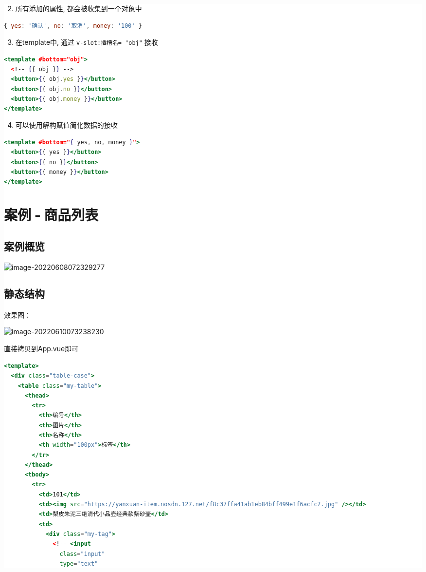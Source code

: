 2. 所有添加的属性, 都会被收集到一个对象中

```js
{ yes: '确认', no: '取消', money: '100' }
```

3. 在template中, 通过  `v-slot:插槽名= "obj"` 接收

```jsx
<template #bottom="obj">
  <!-- {{ obj }} -->
  <button>{{ obj.yes }}</button>
  <button>{{ obj.no }}</button>
  <button>{{ obj.money }}</button>
</template>
```

4. 可以使用解构赋值简化数据的接收

```jsx
<template #bottom="{ yes, no, money }">
  <button>{{ yes }}</button>
  <button>{{ no }}</button>
  <button>{{ money }}</button>
</template>
```



# 案例 - 商品列表

## 案例概览

![image-20220608072329277](https://photo-album-1314189846.cos.ap-shanghai.myqcloud.com/202301040213908.png)



## 静态结构

效果图：

![image-20220610073238230](https://photo-album-1314189846.cos.ap-shanghai.myqcloud.com/202301040213925.png)

直接拷贝到App.vue即可

```jsx
<template>
  <div class="table-case">
    <table class="my-table">
      <thead>
        <tr>
          <th>编号</th>
          <th>图片</th>
          <th>名称</th>
          <th width="100px">标签</th>
        </tr>
      </thead>
      <tbody>
        <tr>
          <td>101</td>
          <td><img src="https://yanxuan-item.nosdn.127.net/f8c37ffa41ab1eb84bff499e1f6acfc7.jpg" /></td>
          <td>梨皮朱泥三绝清代小品壶经典款紫砂壶</td>
          <td>
            <div class="my-tag">
              <!-- <input
                class="input"
                type="text"
```